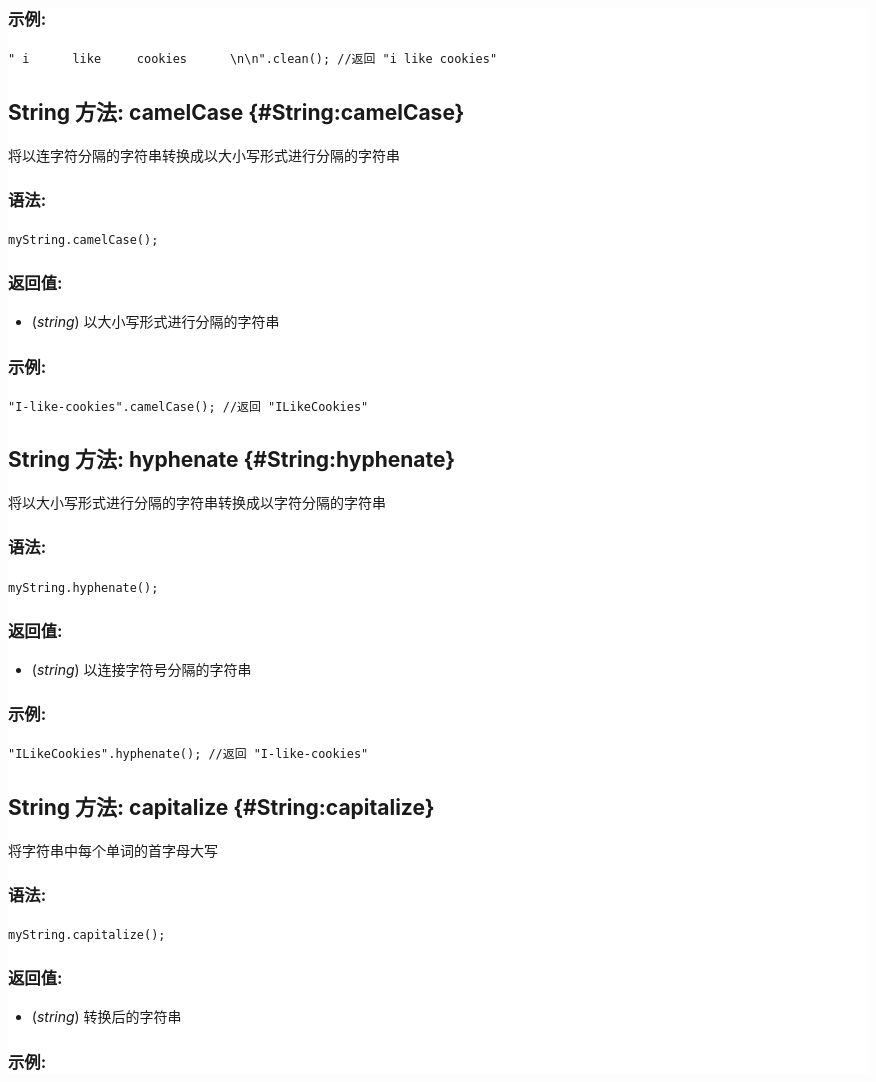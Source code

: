 ### 示例:

	" i      like     cookies      \n\n".clean(); //返回 "i like cookies"



String 方法: camelCase {#String:camelCase}
--------------------------------------------

将以连字符分隔的字符串转换成以大小写形式进行分隔的字符串

### 语法:

	myString.camelCase();

### 返回值:

* (*string*) 以大小写形式进行分隔的字符串

### 示例:

	"I-like-cookies".camelCase(); //返回 "ILikeCookies"



String 方法: hyphenate {#String:hyphenate}
--------------------------------------------

将以大小写形式进行分隔的字符串转换成以字符分隔的字符串

### 语法:

	myString.hyphenate();

### 返回值:

* (*string*) 以连接字符号分隔的字符串

### 示例:

	"ILikeCookies".hyphenate(); //返回 "I-like-cookies"



String 方法: capitalize {#String:capitalize}
----------------------------------------------

将字符串中每个单词的首字母大写

### 语法:

	myString.capitalize();

### 返回值:

* (*string*) 转换后的字符串

### 示例:
